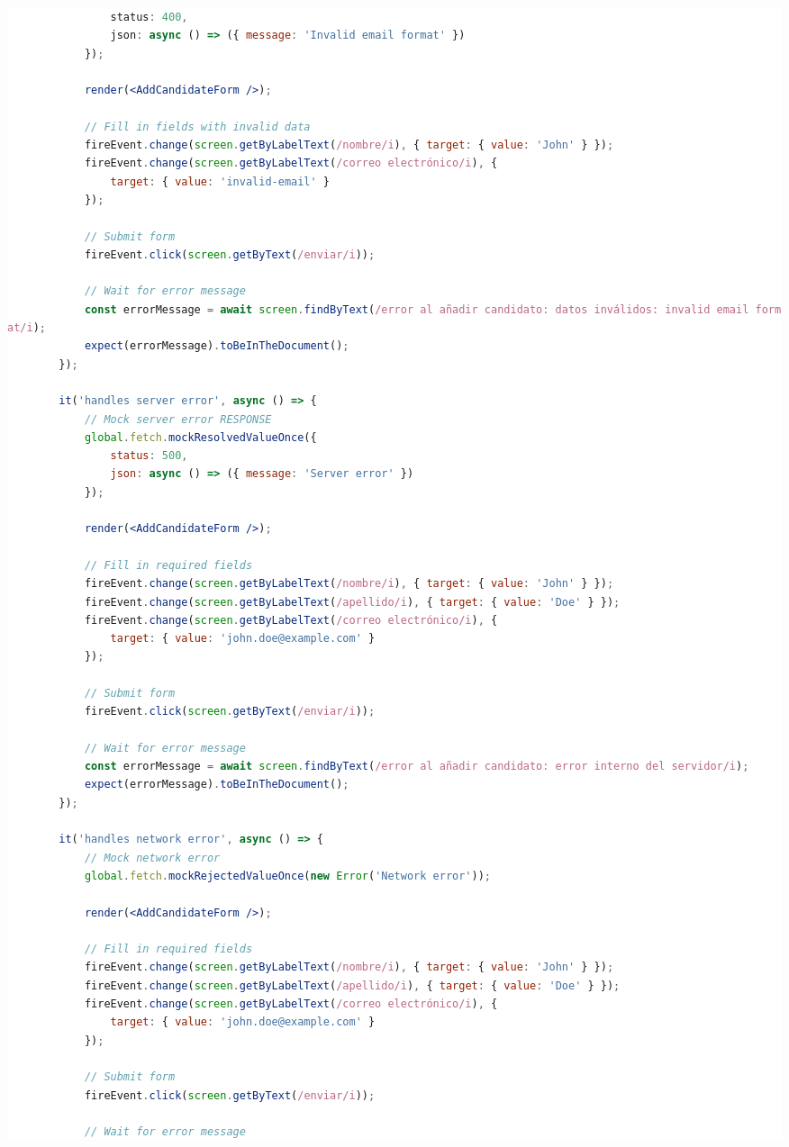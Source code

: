 ```jsx
                status: 400,
                json: async () => ({ message: 'Invalid email format' })
            });

            render(<AddCandidateForm />);

            // Fill in fields with invalid data
            fireEvent.change(screen.getByLabelText(/nombre/i), { target: { value: 'John' } });
            fireEvent.change(screen.getByLabelText(/correo electrónico/i), {
                target: { value: 'invalid-email' }
            });

            // Submit form
            fireEvent.click(screen.getByText(/enviar/i));

            // Wait for error message
            const errorMessage = await screen.findByText(/error al añadir candidato: datos inválidos: invalid email format/i);
            expect(errorMessage).toBeInTheDocument();
        });

        it('handles server error', async () => {
            // Mock server error RESPONSE
            global.fetch.mockResolvedValueOnce({
                status: 500,
                json: async () => ({ message: 'Server error' })
            });

            render(<AddCandidateForm />);

            // Fill in required fields
            fireEvent.change(screen.getByLabelText(/nombre/i), { target: { value: 'John' } });
            fireEvent.change(screen.getByLabelText(/apellido/i), { target: { value: 'Doe' } });
            fireEvent.change(screen.getByLabelText(/correo electrónico/i), {
                target: { value: 'john.doe@example.com' }
            });

            // Submit form
            fireEvent.click(screen.getByText(/enviar/i));

            // Wait for error message
            const errorMessage = await screen.findByText(/error al añadir candidato: error interno del servidor/i);
            expect(errorMessage).toBeInTheDocument();
        });

        it('handles network error', async () => {
            // Mock network error
            global.fetch.mockRejectedValueOnce(new Error('Network error'));

            render(<AddCandidateForm />);

            // Fill in required fields
            fireEvent.change(screen.getByLabelText(/nombre/i), { target: { value: 'John' } });
            fireEvent.change(screen.getByLabelText(/apellido/i), { target: { value: 'Doe' } });
            fireEvent.change(screen.getByLabelText(/correo electrónico/i), {
                target: { value: 'john.doe@example.com' }
            });

            // Submit form
            fireEvent.click(screen.getByText(/enviar/i));

            // Wait for error message
```